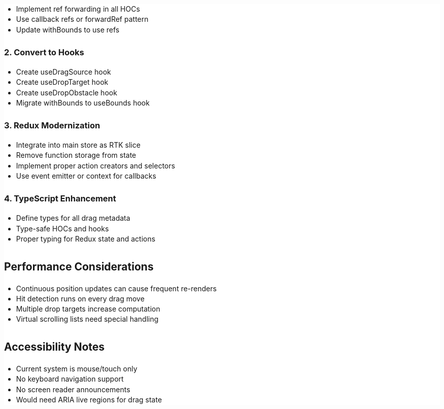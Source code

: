 - Implement ref forwarding in all HOCs
- Use callback refs or forwardRef pattern
- Update withBounds to use refs

### 2. Convert to Hooks

- Create useDragSource hook
- Create useDropTarget hook
- Create useDropObstacle hook
- Migrate withBounds to useBounds hook

### 3. Redux Modernization

- Integrate into main store as RTK slice
- Remove function storage from state
- Implement proper action creators and selectors
- Use event emitter or context for callbacks

### 4. TypeScript Enhancement

- Define types for all drag metadata
- Type-safe HOCs and hooks
- Proper typing for Redux state and actions

## Performance Considerations

- Continuous position updates can cause frequent re-renders
- Hit detection runs on every drag move
- Multiple drop targets increase computation
- Virtual scrolling lists need special handling

## Accessibility Notes

- Current system is mouse/touch only
- No keyboard navigation support
- No screen reader announcements
- Would need ARIA live regions for drag state
